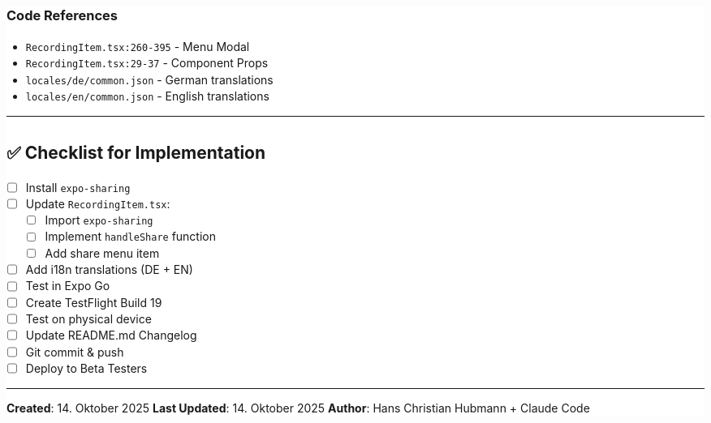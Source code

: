 ### Code References
- `RecordingItem.tsx:260-395` - Menu Modal
- `RecordingItem.tsx:29-37` - Component Props
- `locales/de/common.json` - German translations
- `locales/en/common.json` - English translations

---

## ✅ Checklist for Implementation

- [ ] Install `expo-sharing`
- [ ] Update `RecordingItem.tsx`:
  - [ ] Import `expo-sharing`
  - [ ] Implement `handleShare` function
  - [ ] Add share menu item
- [ ] Add i18n translations (DE + EN)
- [ ] Test in Expo Go
- [ ] Create TestFlight Build 19
- [ ] Test on physical device
- [ ] Update README.md Changelog
- [ ] Git commit & push
- [ ] Deploy to Beta Testers

---

**Created**: 14. Oktober 2025
**Last Updated**: 14. Oktober 2025
**Author**: Hans Christian Hubmann + Claude Code
